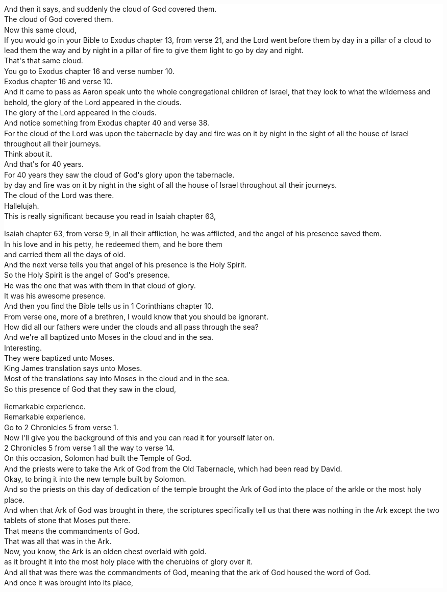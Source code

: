 And then it says, and suddenly the cloud of God covered them.  
The cloud of God covered them.  
Now this same cloud,  
 If you would go in your Bible to Exodus chapter 13, from verse 21, and the Lord went before them by day in a pillar of a cloud to lead them the way and by night in a pillar of fire to give them light to go by day and night.  
That's that same cloud.  
 You go to Exodus chapter 16 and verse number 10.  
Exodus chapter 16 and verse 10.  
And it came to pass as Aaron speak unto the whole congregational children of Israel, that they look to what the wilderness and behold, the glory of the Lord appeared in the clouds.  
The glory of the Lord appeared in the clouds.  
 And notice something from Exodus chapter 40 and verse 38.  
For the cloud of the Lord was upon the tabernacle by day and fire was on it by night in the sight of all the house of Israel throughout all their journeys.  
Think about it.  
And that's for 40 years.  
For 40 years they saw the cloud of God's glory upon the tabernacle.  
 by day and fire was on it by night in the sight of all the house of Israel throughout all their journeys.  
The cloud of the Lord was there.  
Hallelujah.  
This is really significant because you read in Isaiah chapter 63,  


  
 Isaiah chapter 63, from verse 9, in all their affliction, he was afflicted, and the angel of his presence saved them.  
In his love and in his petty, he redeemed them, and he bore them  
 and carried them all the days of old.  
And the next verse tells you that angel of his presence is the Holy Spirit.  
So the Holy Spirit is the angel of God's presence.  
He was the one that was with them in that cloud of glory.  
It was his awesome presence.  
 And then you find the Bible tells us in 1 Corinthians chapter 10.  
From verse one, more of a brethren, I would know that you should be ignorant.  
How did all our fathers were under the clouds and all pass through the sea?  
And we're all baptized unto Moses in the cloud and in the sea.  
Interesting.  
 They were baptized unto Moses.  
King James translation says unto Moses.  
Most of the translations say into Moses in the cloud and in the sea.  
So this presence of God that they saw in the cloud,  


  
 Remarkable experience.  
Remarkable experience.  
Go to 2 Chronicles 5 from verse 1.  
Now I'll give you the background of this and you can read it for yourself later on.  
2 Chronicles 5 from verse 1 all the way to verse 14.  
 On this occasion, Solomon had built the Temple of God.  
And the priests were to take the Ark of God from the Old Tabernacle, which had been read by David.  
 Okay, to bring it into the new temple built by Solomon.  
And so the priests on this day of dedication of the temple brought the Ark of God into the place of the arkle or the most holy place.  
 And when that Ark of God was brought in there, the scriptures specifically tell us that there was nothing in the Ark except the two tablets of stone that Moses put there.  
That means the commandments of God.  
That was all that was in the Ark.  
Now, you know, the Ark is an olden chest overlaid with gold.  
 as it brought it into the most holy place with the cherubins of glory over it.  
And all that was there was the commandments of God, meaning that the ark of God housed the word of God.  
And once it was brought into its place,  